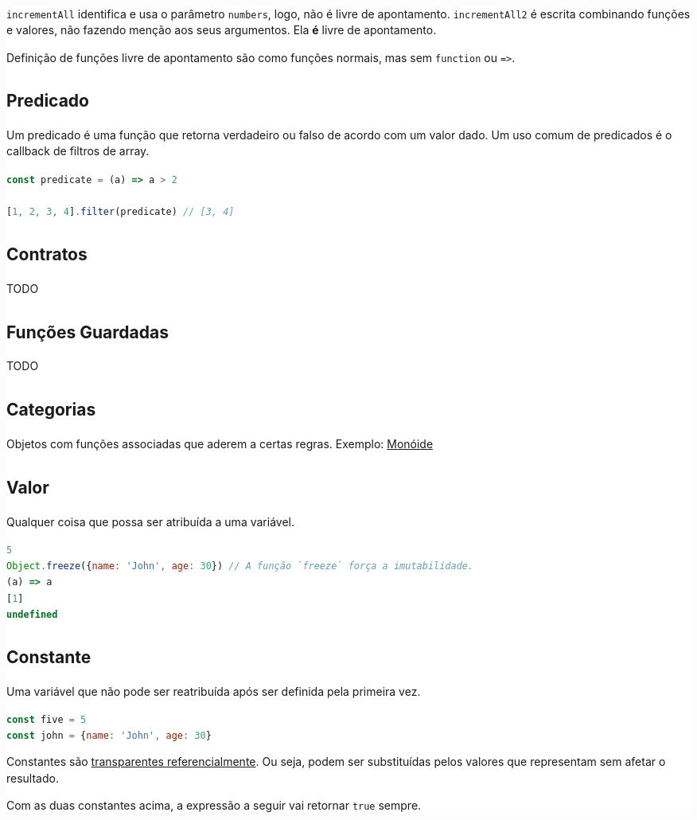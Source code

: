 `incrementAll` identifica e usa o parâmetro `numbers`, logo, não é livre de apontamento.  `incrementAll2` é escrita combinando funções e valores, não fazendo menção aos seus argumentos. Ela __é__ livre de apontamento.

Definição de funções livre de apontamento são como funções normais, mas sem `function` ou `=>`.


## Predicado
Um predicado é uma função que retorna verdadeiro ou falso de acordo com um valor dado. Um uso comum de predicados é o callback de filtros de array.

```js
const predicate = (a) => a > 2

[1, 2, 3, 4].filter(predicate) // [3, 4]
```

## Contratos

TODO

## Funções Guardadas

TODO

## Categorias

Objetos com funções associadas que aderem a certas regras. Exemplo:  [Monóide](#monoide)

## Valor

Qualquer coisa que possa ser atribuída a uma variável.

```js
5
Object.freeze({name: 'John', age: 30}) // A função `freeze` força a imutabilidade.
(a) => a
[1]
undefined
```

## Constante

Uma variável que não pode ser reatribuída após ser definida pela primeira vez.

```js
const five = 5
const john = {name: 'John', age: 30}
```

Constantes são  [transparentes referencialmente](#transpar%C3%AAncia-referencial). Ou seja, podem ser substituídas pelos valores que representam sem afetar o resultado.

Com as duas constantes acima, a expressão a seguir vai retornar `true` sempre.
